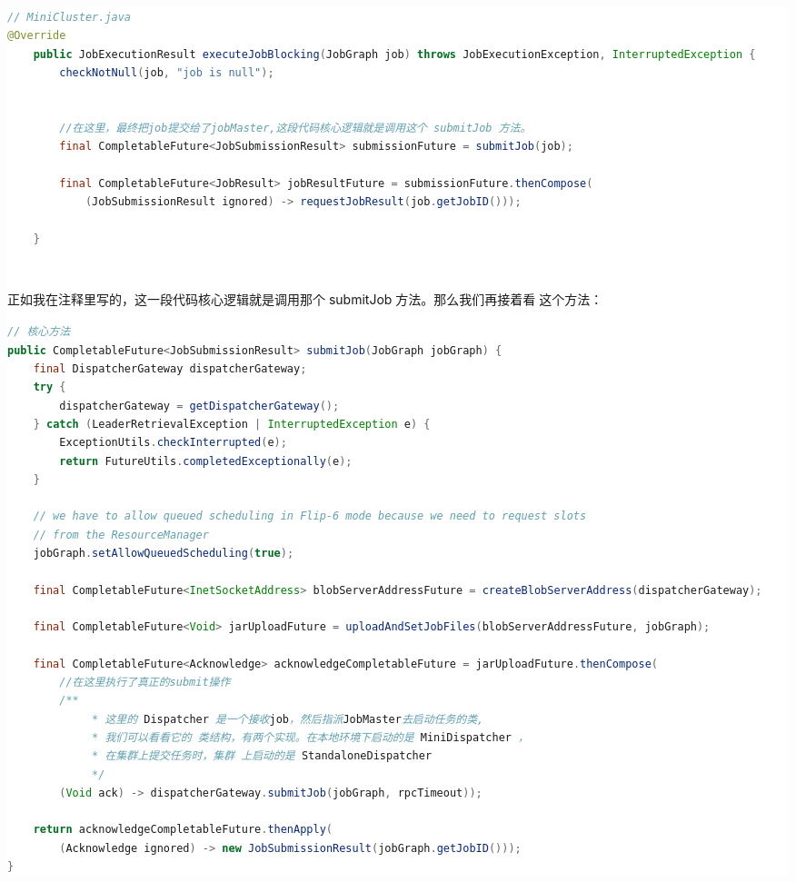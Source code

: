 ```java
// MiniCluster.java
@Override
	public JobExecutionResult executeJobBlocking(JobGraph job) throws JobExecutionException, InterruptedException {
		checkNotNull(job, "job is null");


		//在这里，最终把job提交给了jobMaster,这段代码核心逻辑就是调用这个 submitJob 方法。
		final CompletableFuture<JobSubmissionResult> submissionFuture = submitJob(job);

		final CompletableFuture<JobResult> jobResultFuture = submissionFuture.thenCompose(
			(JobSubmissionResult ignored) -> requestJobResult(job.getJobID()));

	}
```

<br/>

正如我在注释里写的，这一段代码核心逻辑就是调用那个 submitJob 方法。那么我们再接着看 这个方法：

```java
// 核心方法
public CompletableFuture<JobSubmissionResult> submitJob(JobGraph jobGraph) {
    final DispatcherGateway dispatcherGateway;
    try {
        dispatcherGateway = getDispatcherGateway();
    } catch (LeaderRetrievalException | InterruptedException e) {
        ExceptionUtils.checkInterrupted(e);
        return FutureUtils.completedExceptionally(e);
    }

    // we have to allow queued scheduling in Flip-6 mode because we need to request slots
    // from the ResourceManager
    jobGraph.setAllowQueuedScheduling(true);

    final CompletableFuture<InetSocketAddress> blobServerAddressFuture = createBlobServerAddress(dispatcherGateway);

    final CompletableFuture<Void> jarUploadFuture = uploadAndSetJobFiles(blobServerAddressFuture, jobGraph);

    final CompletableFuture<Acknowledge> acknowledgeCompletableFuture = jarUploadFuture.thenCompose(
        //在这里执行了真正的submit操作
        /**
			 * 这里的 Dispatcher 是一个接收job，然后指派JobMaster去启动任务的类,
			 * 我们可以看看它的 类结构，有两个实现。在本地环境下启动的是 MiniDispatcher ，
			 * 在集群上提交任务时，集群 上启动的是 StandaloneDispatcher
			 */
        (Void ack) -> dispatcherGateway.submitJob(jobGraph, rpcTimeout));

    return acknowledgeCompletableFuture.thenApply(
        (Acknowledge ignored) -> new JobSubmissionResult(jobGraph.getJobID()));
}
```
